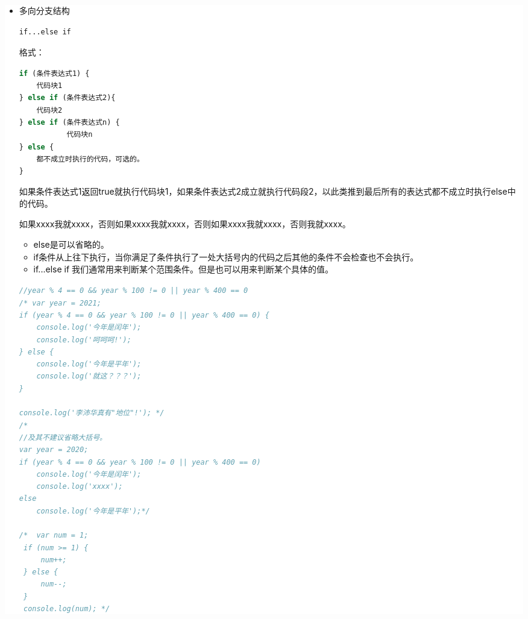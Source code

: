   

* 多向分支结构

  `if...else if `

  格式： 

  ```js
  if (条件表达式1) {
      代码块1 
  } else if (条件表达式2){
      代码块2
  } else if (条件表达式n) {
             代码块n
  } else {
      都不成立时执行的代码，可选的。
  }
  ```

  如果条件表达式1返回true就执行代码块1，如果条件表达式2成立就执行代码段2，以此类推到最后所有的表达式都不成立时执行else中的代码。 

  如果xxxx我就xxxx，否则如果xxxx我就xxxx，否则如果xxxx我就xxxx，否则我就xxxx。

  * else是可以省略的。
  * if条件从上往下执行，当你满足了条件执行了一处大括号内的代码之后其他的条件不会检查也不会执行。
  * if...else if 我们通常用来判断某个范围条件。但是也可以用来判断某个具体的值。

  ```js
  //year % 4 == 0 && year % 100 != 0 || year % 400 == 0
  /* var year = 2021;
  if (year % 4 == 0 && year % 100 != 0 || year % 400 == 0) {
      console.log('今年是闰年');
      console.log('呵呵呵!');
  } else {
      console.log('今年是平年');
      console.log('就这？？？');
  }
  
  console.log('李沛华真有"地位"!'); */
  /* 
  //及其不建议省略大括号。
  var year = 2020;
  if (year % 4 == 0 && year % 100 != 0 || year % 400 == 0)
      console.log('今年是闰年');
      console.log('xxxx');
  else
      console.log('今年是平年');*/
  
  /*  var num = 1;
   if (num >= 1) {
       num++;
   } else {
       num--;
   }
   console.log(num); */
  ```
